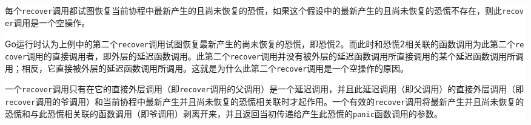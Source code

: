 

每个`recover`调用都试图恢复当前协程中最新产生的且尚未恢复的恐慌，如果这个假设中的最新产生的且尚未恢复的恐慌不存在，则此`recover`调用是一个空操作。

Go运行时认为上例中的第二个`recover`调用试图恢复最新产生的尚未恢复的恐慌，即恐慌2。而此时和恐慌2相关联的函数调用为此第二个`recover`调用的直接调用者，即外层的延迟函数调用。此第二个`recover`调用并没有被外层的延迟函数调用所直接调用的某个延迟函数调用所调用；相反，它直接被外层的延迟函数调用所调用。这就是为什么此第二个`recover`调用是一个空操作的原因。

一个`recover`调用只有在它的直接外层调用（即`recover`调用的父调用）是一个延迟调用，并且此延迟调用（即父调用）的直接外层调用（即`recover`调用的爷调用）和当前协程中最新产生并且尚未恢复的恐慌相关联时才起作用。一个有效的`recover`调用将最新产生并且尚未恢复的恐慌和与此恐慌相关联的函数调用（即爷调用）剥离开来，并且返回当初传递给产生此恐慌的`panic`函数调用的参数。
